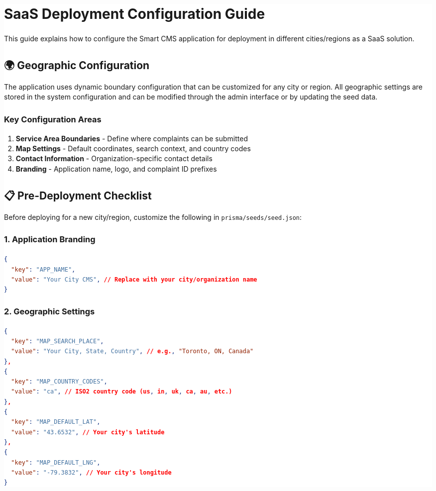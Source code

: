 # SaaS Deployment Configuration Guide

This guide explains how to configure the Smart CMS application for deployment in different cities/regions as a SaaS solution.

## 🌍 Geographic Configuration

The application uses dynamic boundary configuration that can be customized for any city or region. All geographic settings are stored in the system configuration and can be modified through the admin interface or by updating the seed data.

### Key Configuration Areas

1. **Service Area Boundaries** - Define where complaints can be submitted
2. **Map Settings** - Default coordinates, search context, and country codes
3. **Contact Information** - Organization-specific contact details
4. **Branding** - Application name, logo, and complaint ID prefixes

## 📋 Pre-Deployment Checklist

Before deploying for a new city/region, customize the following in `prisma/seeds/seed.json`:

### 1. Application Branding
```json
{
  "key": "APP_NAME",
  "value": "Your City CMS", // Replace with your city/organization name
}
```

### 2. Geographic Settings
```json
{
  "key": "MAP_SEARCH_PLACE",
  "value": "Your City, State, Country", // e.g., "Toronto, ON, Canada"
},
{
  "key": "MAP_COUNTRY_CODES", 
  "value": "ca", // ISO2 country code (us, in, uk, ca, au, etc.)
},
{
  "key": "MAP_DEFAULT_LAT",
  "value": "43.6532", // Your city's latitude
},
{
  "key": "MAP_DEFAULT_LNG", 
  "value": "-79.3832", // Your city's longitude
}
```
